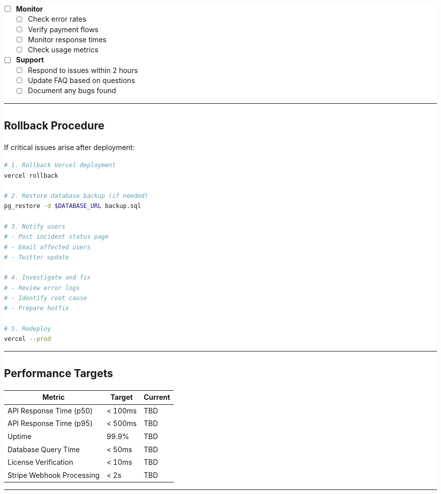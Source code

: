 - [ ] **Monitor**
  - [ ] Check error rates
  - [ ] Verify payment flows
  - [ ] Monitor response times
  - [ ] Check usage metrics

- [ ] **Support**
  - [ ] Respond to issues within 2 hours
  - [ ] Update FAQ based on questions
  - [ ] Document any bugs found

---

## Rollback Procedure

If critical issues arise after deployment:

```bash
# 1. Rollback Vercel deployment
vercel rollback

# 2. Restore database backup (if needed)
pg_restore -d $DATABASE_URL backup.sql

# 3. Notify users
# - Post incident status page
# - Email affected users
# - Twitter update

# 4. Investigate and fix
# - Review error logs
# - Identify root cause
# - Prepare hotfix

# 5. Redeploy
vercel --prod
```

---

## Performance Targets

| Metric | Target | Current |
|--------|--------|---------|
| API Response Time (p50) | < 100ms | TBD |
| API Response Time (p95) | < 500ms | TBD |
| Uptime | 99.9% | TBD |
| Database Query Time | < 50ms | TBD |
| License Verification | < 10ms | TBD |
| Stripe Webhook Processing | < 2s | TBD |

---